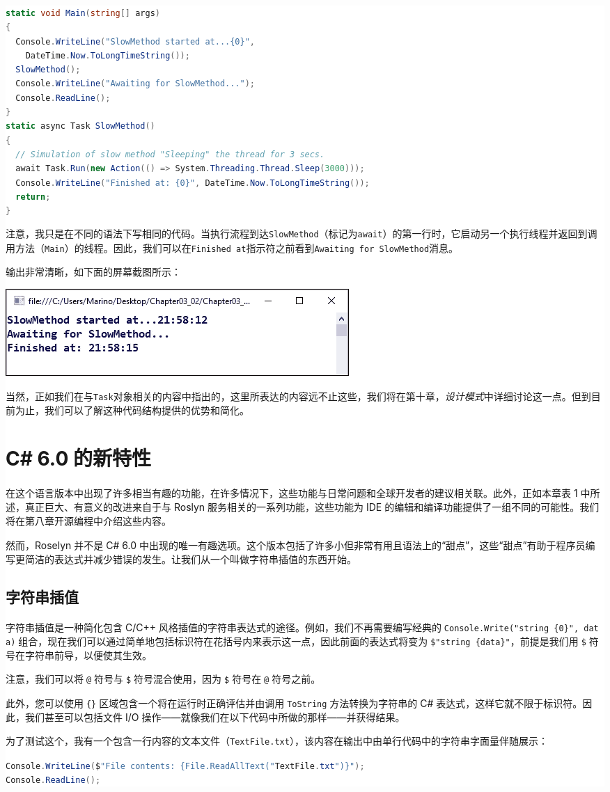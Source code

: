 ```cs
static void Main(string[] args)
{
  Console.WriteLine("SlowMethod started at...{0}",
    DateTime.Now.ToLongTimeString());
  SlowMethod();
  Console.WriteLine("Awaiting for SlowMethod...");
  Console.ReadLine();
}
static async Task SlowMethod()
{
  // Simulation of slow method "Sleeping" the thread for 3 secs.
  await Task.Run(new Action(() => System.Threading.Thread.Sleep(3000)));
  Console.WriteLine("Finished at: {0}", DateTime.Now.ToLongTimeString());
  return;
}
```

注意，我只是在不同的语法下写相同的代码。当执行流程到达`SlowMethod`（标记为`await`）的第一行时，它启动另一个执行线程并返回到调用方法（`Main`）的线程。因此，我们可以在`Finished at`指示符之前看到`Awaiting for SlowMethod`消息。

输出非常清晰，如下面的屏幕截图所示：

![C# 5.0: async/await 声明](img/image00473.jpeg)

当然，正如我们在与`Task`对象相关的内容中指出的，这里所表达的内容远不止这些，我们将在第十章，*设计模式*中详细讨论这一点。但到目前为止，我们可以了解这种代码结构提供的优势和简化。

# C# 6.0 的新特性

在这个语言版本中出现了许多相当有趣的功能，在许多情况下，这些功能与日常问题和全球开发者的建议相关联。此外，正如本章表 1 中所述，真正巨大、有意义的改进来自于与 Roslyn 服务相关的一系列功能，这些功能为 IDE 的编辑和编译功能提供了一组不同的可能性。我们将在第八章开源编程中介绍这些内容。

然而，Roselyn 并不是 C# 6.0 中出现的唯一有趣选项。这个版本包括了许多小但非常有用且语法上的“甜点”，这些“甜点”有助于程序员编写更简洁的表达式并减少错误的发生。让我们从一个叫做字符串插值的东西开始。

## 字符串插值

字符串插值是一种简化包含 C/C++ 风格插值的字符串表达式的途径。例如，我们不再需要编写经典的 `Console.Write("string {0}", data)` 组合，现在我们可以通过简单地包括标识符在花括号内来表示这一点，因此前面的表达式将变为 `$"string {data}"`，前提是我们用 `$` 符号在字符串前导，以便使其生效。

注意，我们可以将 `@` 符号与 `$` 符号混合使用，因为 `$` 符号在 `@` 符号之前。

此外，您可以使用 `{}` 区域包含一个将在运行时正确评估并由调用 `ToString` 方法转换为字符串的 C# 表达式，这样它就不限于标识符。因此，我们甚至可以包括文件 I/O 操作——就像我们在以下代码中所做的那样——并获得结果。

为了测试这个，我有一个包含一行内容的文本文件（`TextFile.txt`），该内容在输出中由单行代码中的字符串字面量伴随展示：

```cs
Console.WriteLine($"File contents: {File.ReadAllText("TextFile.txt")}");
Console.ReadLine();
```
